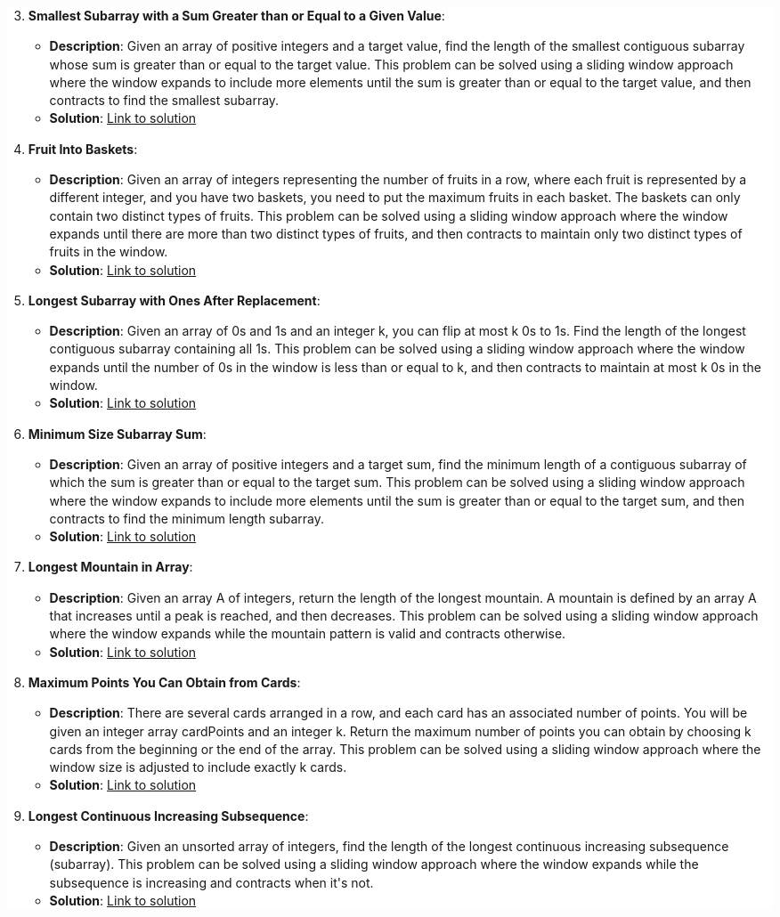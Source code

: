 3. **Smallest Subarray with a Sum Greater than or Equal to a Given Value**:
   - **Description**: Given an array of positive integers and a target value, find the length of the smallest contiguous subarray whose sum is greater than or equal to the target value. This problem can be solved using a sliding window approach where the window expands to include more elements until the sum is greater than or equal to the target value, and then contracts to find the smallest subarray.
   - **Solution**: [Link to solution](https://leetcode.com/problems/minimum-size-subarray-sum/)

4. **Fruit Into Baskets**:
   - **Description**: Given an array of integers representing the number of fruits in a row, where each fruit is represented by a different integer, and you have two baskets, you need to put the maximum fruits in each basket. The baskets can only contain two distinct types of fruits. This problem can be solved using a sliding window approach where the window expands until there are more than two distinct types of fruits, and then contracts to maintain only two distinct types of fruits in the window.
   - **Solution**: [Link to solution](https://leetcode.com/problems/fruit-into-baskets/)

5. **Longest Subarray with Ones After Replacement**:
   - **Description**: Given an array of 0s and 1s and an integer k, you can flip at most k 0s to 1s. Find the length of the longest contiguous subarray containing all 1s. This problem can be solved using a sliding window approach where the window expands until the number of 0s in the window is less than or equal to k, and then contracts to maintain at most k 0s in the window.
   - **Solution**: [Link to solution](https://leetcode.com/problems/max-consecutive-ones-iii/)

6. **Minimum Size Subarray Sum**:
   - **Description**: Given an array of positive integers and a target sum, find the minimum length of a contiguous subarray of which the sum is greater than or equal to the target sum. This problem can be solved using a sliding window approach where the window expands to include more elements until the sum is greater than or equal to the target sum, and then contracts to find the minimum length subarray.
   - **Solution**: [Link to solution](https://leetcode.com/problems/minimum-size-subarray-sum/)

7. **Longest Mountain in Array**:
   - **Description**: Given an array A of integers, return the length of the longest mountain. A mountain is defined by an array A that increases until a peak is reached, and then decreases. This problem can be solved using a sliding window approach where the window expands while the mountain pattern is valid and contracts otherwise.
   - **Solution**: [Link to solution](https://leetcode.com/problems/longest-mountain-in-array/)

8. **Maximum Points You Can Obtain from Cards**:
   - **Description**: There are several cards arranged in a row, and each card has an associated number of points. You will be given an integer array cardPoints and an integer k. Return the maximum number of points you can obtain by choosing k cards from the beginning or the end of the array. This problem can be solved using a sliding window approach where the window size is adjusted to include exactly k cards.
   - **Solution**: [Link to solution](https://leetcode.com/problems/maximum-points-you-can-obtain-from-cards/)

9. **Longest Continuous Increasing Subsequence**:
   - **Description**: Given an unsorted array of integers, find the length of the longest continuous increasing subsequence (subarray). This problem can be solved using a sliding window approach where the window expands while the subsequence is increasing and contracts when it's not.
   - **Solution**: [Link to solution](https://leetcode.com/problems/longest-continuous-increasing-subsequence/)
